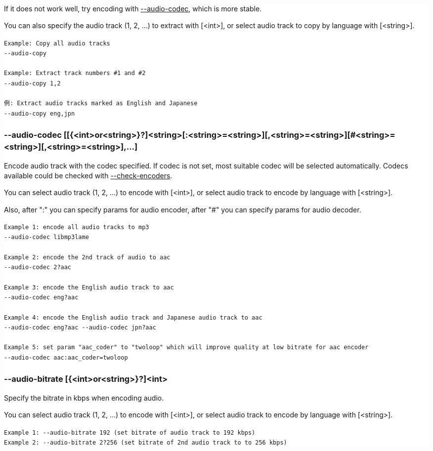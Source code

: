 If it does not work well, try encoding with [--audio-codec](#--audio-codec-intstring), which is more stable.

You can also specify the audio track (1, 2, ...) to extract with [&lt;int&gt;], or select audio track to copy by language with [&lt;string&gt;].

```
Example: Copy all audio tracks
--audio-copy

Example: Extract track numbers #1 and #2
--audio-copy 1,2

例: Extract audio tracks marked as English and Japanese
--audio-copy eng,jpn
```

### --audio-codec [[{&lt;int&gt;or&lt;string&gt;}?]&lt;string&gt;[:&lt;string&gt;=&lt;string&gt;][,&lt;string&gt;=&lt;string&gt;][#&lt;string&gt;=&lt;string&gt;][,&lt;string&gt;=&lt;string&gt;],...]
Encode audio track with the codec specified. If codec is not set, most suitable codec will be selected automatically. Codecs available could be checked with [--check-encoders](#--check-codecs---check-decoders---check-encoders).

You can select audio track (1, 2, ...) to encode with [&lt;int&gt;], or select audio track to encode by language with [&lt;string&gt;].

Also, after ":" you can specify params for audio encoder,  after "#" you can specify params for audio decoder.
```
Example 1: encode all audio tracks to mp3
--audio-codec libmp3lame

Example 2: encode the 2nd track of audio to aac
--audio-codec 2?aac

Example 3: encode the English audio track to aac
--audio-codec eng?aac

Example 4: encode the English audio track and Japanese audio track to aac
--audio-codec eng?aac --audio-codec jpn?aac

Example 5: set param "aac_coder" to "twoloop" which will improve quality at low bitrate for aac encoder
--audio-codec aac:aac_coder=twoloop
```

### --audio-bitrate [{&lt;int&gt;or&lt;string&gt;}?]&lt;int&gt;
Specify the bitrate in kbps when encoding audio.

You can select audio track (1, 2, ...) to encode with [&lt;int&gt;], or select audio track to encode by language with [&lt;string&gt;].
```
Example 1: --audio-bitrate 192 (set bitrate of audio track to 192 kbps)
Example 2: --audio-bitrate 2?256 (set bitrate of 2nd audio track to to 256 kbps)
```
